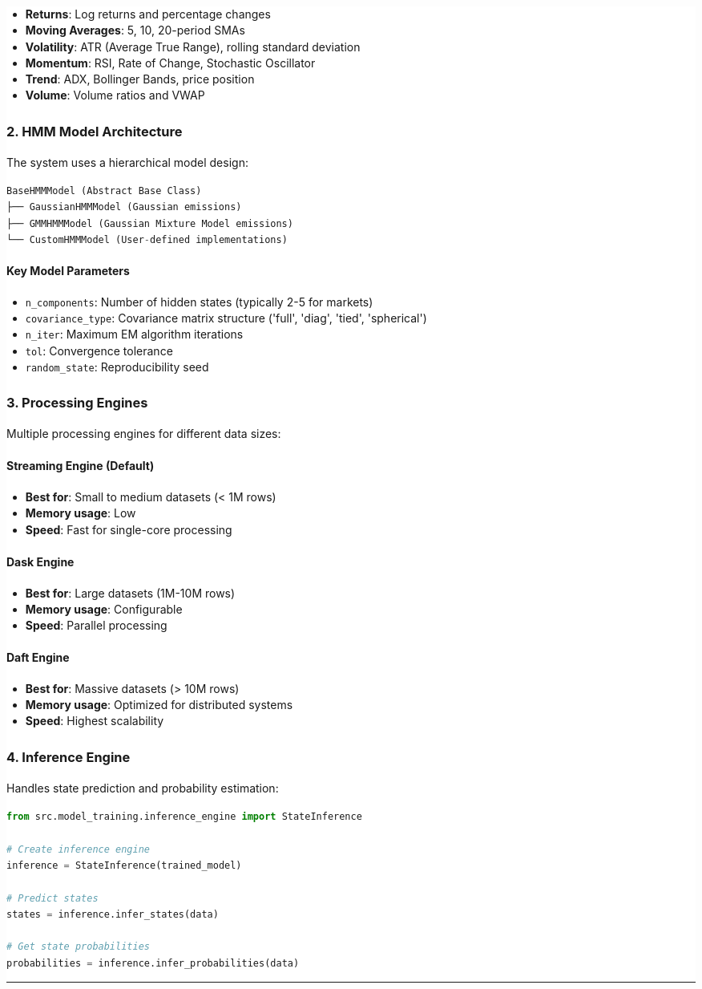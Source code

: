 - **Returns**: Log returns and percentage changes
- **Moving Averages**: 5, 10, 20-period SMAs
- **Volatility**: ATR (Average True Range), rolling standard deviation
- **Momentum**: RSI, Rate of Change, Stochastic Oscillator
- **Trend**: ADX, Bollinger Bands, price position
- **Volume**: Volume ratios and VWAP

### 2. HMM Model Architecture

The system uses a hierarchical model design:

```python
BaseHMMModel (Abstract Base Class)
├── GaussianHMMModel (Gaussian emissions)
├── GMMHMMModel (Gaussian Mixture Model emissions)
└── CustomHMMModel (User-defined implementations)
```

#### Key Model Parameters

- `n_components`: Number of hidden states (typically 2-5 for markets)
- `covariance_type`: Covariance matrix structure ('full', 'diag', 'tied', 'spherical')
- `n_iter`: Maximum EM algorithm iterations
- `tol`: Convergence tolerance
- `random_state`: Reproducibility seed

### 3. Processing Engines

Multiple processing engines for different data sizes:

#### Streaming Engine (Default)
- **Best for**: Small to medium datasets (< 1M rows)
- **Memory usage**: Low
- **Speed**: Fast for single-core processing

#### Dask Engine
- **Best for**: Large datasets (1M-10M rows)
- **Memory usage**: Configurable
- **Speed**: Parallel processing

#### Daft Engine
- **Best for**: Massive datasets (> 10M rows)
- **Memory usage**: Optimized for distributed systems
- **Speed**: Highest scalability

### 4. Inference Engine

Handles state prediction and probability estimation:

```python
from src.model_training.inference_engine import StateInference

# Create inference engine
inference = StateInference(trained_model)

# Predict states
states = inference.infer_states(data)

# Get state probabilities
probabilities = inference.infer_probabilities(data)
```

---